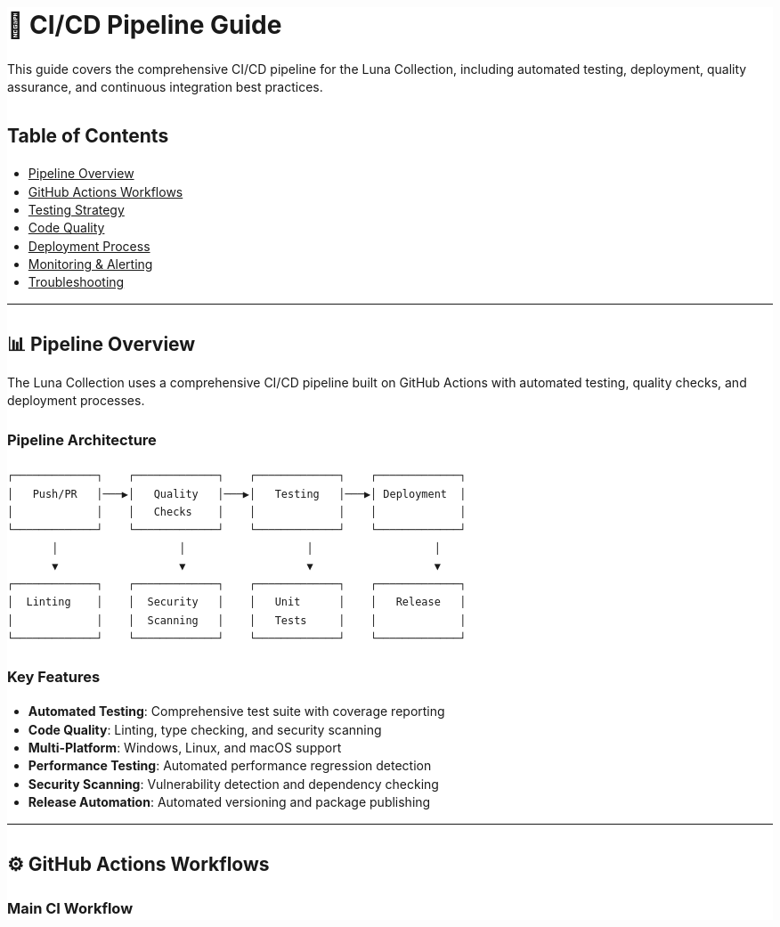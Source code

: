# 🔄 CI/CD Pipeline Guide

This guide covers the comprehensive CI/CD pipeline for the Luna Collection, including automated testing, deployment, quality assurance, and continuous integration best practices.

## Table of Contents

- [Pipeline Overview](#-pipeline-overview)
- [GitHub Actions Workflows](#-github-actions-workflows)
- [Testing Strategy](#-testing-strategy)
- [Code Quality](#-code-quality)
- [Deployment Process](#-deployment-process)
- [Monitoring & Alerting](#-monitoring--alerting)
- [Troubleshooting](#-troubleshooting)

---

## 📊 Pipeline Overview

The Luna Collection uses a comprehensive CI/CD pipeline built on GitHub Actions with automated testing, quality checks, and deployment processes.

### Pipeline Architecture

```
┌─────────────┐    ┌─────────────┐    ┌─────────────┐    ┌─────────────┐
│   Push/PR   │───▶│   Quality   │───▶│   Testing   │───▶│ Deployment  │
│             │    │   Checks    │    │             │    │             │
└─────────────┘    └─────────────┘    └─────────────┘    └─────────────┘
       │                   │                   │                   │
       ▼                   ▼                   ▼                   ▼
┌─────────────┐    ┌─────────────┐    ┌─────────────┐    ┌─────────────┐
│  Linting    │    │  Security   │    │   Unit      │    │   Release   │
│             │    │  Scanning   │    │   Tests     │    │             │
└─────────────┘    └─────────────┘    └─────────────┘    └─────────────┘
```

### Key Features

- **Automated Testing**: Comprehensive test suite with coverage reporting
- **Code Quality**: Linting, type checking, and security scanning
- **Multi-Platform**: Windows, Linux, and macOS support
- **Performance Testing**: Automated performance regression detection
- **Security Scanning**: Vulnerability detection and dependency checking
- **Release Automation**: Automated versioning and package publishing

---

## ⚙️ GitHub Actions Workflows

### Main CI Workflow
